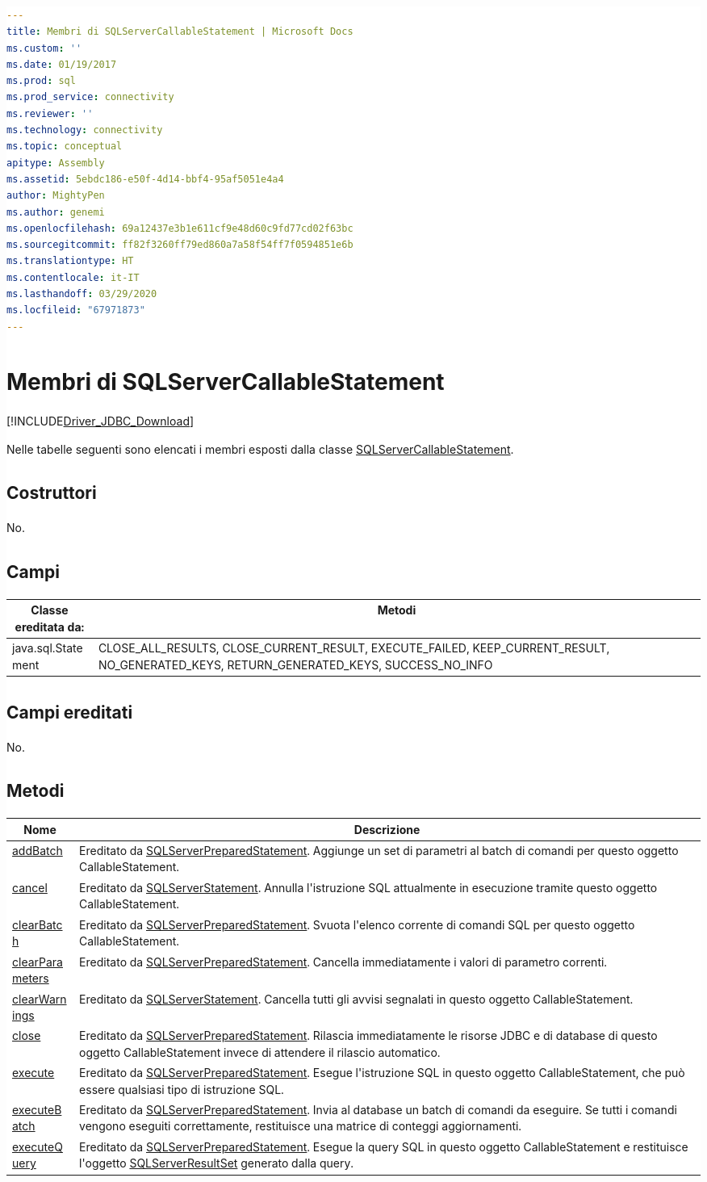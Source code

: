 ```yaml
---
title: Membri di SQLServerCallableStatement | Microsoft Docs
ms.custom: ''
ms.date: 01/19/2017
ms.prod: sql
ms.prod_service: connectivity
ms.reviewer: ''
ms.technology: connectivity
ms.topic: conceptual
apitype: Assembly
ms.assetid: 5ebdc186-e50f-4d14-bbf4-95af5051e4a4
author: MightyPen
ms.author: genemi
ms.openlocfilehash: 69a12437e3b1e611cf9e48d60c9fd77cd02f63bc
ms.sourcegitcommit: ff82f3260ff79ed860a7a58f54ff7f0594851e6b
ms.translationtype: HT
ms.contentlocale: it-IT
ms.lasthandoff: 03/29/2020
ms.locfileid: "67971873"
---
```

# <a name="sqlservercallablestatement-members"></a>Membri di SQLServerCallableStatement
[!INCLUDE[Driver_JDBC_Download](../../../includes/driver_jdbc_download.md)]

  Nelle tabelle seguenti sono elencati i membri esposti dalla classe [SQLServerCallableStatement](../../../connect/jdbc/reference/sqlservercallablestatement-class.md).  
  
## <a name="constructors"></a>Costruttori  
 No.  
  
## <a name="fields"></a>Campi  
  
|Classe ereditata da:|Metodi|  
|---------------------------|-------------|  
|java.sql.Statement|CLOSE_ALL_RESULTS, CLOSE_CURRENT_RESULT, EXECUTE_FAILED, KEEP_CURRENT_RESULT, NO_GENERATED_KEYS, RETURN_GENERATED_KEYS, SUCCESS_NO_INFO|  
  
## <a name="inherited-fields"></a>Campi ereditati  
 No.  
  
## <a name="methods"></a>Metodi  
  
|Nome|Descrizione|  
|----------|-----------------|  
|[addBatch](../../../connect/jdbc/reference/addbatch-method-sqlserverpreparedstatement.md)|Ereditato da [SQLServerPreparedStatement](../../../connect/jdbc/reference/sqlserverpreparedstatement-class.md). Aggiunge un set di parametri al batch di comandi per questo oggetto CallableStatement.|  
|[cancel](../../../connect/jdbc/reference/cancel-method-sqlserverstatement.md)|Ereditato da [SQLServerStatement](../../../connect/jdbc/reference/sqlserverstatement-class.md). Annulla l'istruzione SQL attualmente in esecuzione tramite questo oggetto CallableStatement.|  
|[clearBatch](../../../connect/jdbc/reference/clearbatch-method-sqlserverpreparedstatement.md)|Ereditato da [SQLServerPreparedStatement](../../../connect/jdbc/reference/sqlserverpreparedstatement-class.md). Svuota l'elenco corrente di comandi SQL per questo oggetto CallableStatement.|  
|[clearParameters](../../../connect/jdbc/reference/clearparameters-method-sqlserverpreparedstatement.md)|Ereditato da [SQLServerPreparedStatement](../../../connect/jdbc/reference/sqlserverpreparedstatement-class.md). Cancella immediatamente i valori di parametro correnti.|  
|[clearWarnings](../../../connect/jdbc/reference/clearwarnings-method-sqlserverstatement.md)|Ereditato da [SQLServerStatement](../../../connect/jdbc/reference/sqlserverstatement-class.md). Cancella tutti gli avvisi segnalati in questo oggetto CallableStatement.|  
|[close](../../../connect/jdbc/reference/close-method-sqlserverpreparedstatement.md)|Ereditato da [SQLServerPreparedStatement](../../../connect/jdbc/reference/sqlserverpreparedstatement-class.md). Rilascia immediatamente le risorse JDBC e di database di questo oggetto CallableStatement invece di attendere il rilascio automatico.|  
|[execute](../../../connect/jdbc/reference/execute-method-sqlserverpreparedstatement.md)|Ereditato da [SQLServerPreparedStatement](../../../connect/jdbc/reference/sqlserverpreparedstatement-class.md). Esegue l'istruzione SQL in questo oggetto CallableStatement, che può essere qualsiasi tipo di istruzione SQL.|  
|[executeBatch](../../../connect/jdbc/reference/executebatch-method-sqlserverpreparedstatement.md)|Ereditato da [SQLServerPreparedStatement](../../../connect/jdbc/reference/sqlserverpreparedstatement-class.md). Invia al database un batch di comandi da eseguire. Se tutti i comandi vengono eseguiti correttamente, restituisce una matrice di conteggi aggiornamenti.|  
|[executeQuery](../../../connect/jdbc/reference/executequery-method-sqlserverpreparedstatement.md)|Ereditato da [SQLServerPreparedStatement](../../../connect/jdbc/reference/sqlserverpreparedstatement-class.md). Esegue la query SQL in questo oggetto CallableStatement e restituisce l'oggetto [SQLServerResultSet](../../../connect/jdbc/reference/sqlserverresultset-class.md) generato dalla query.|  